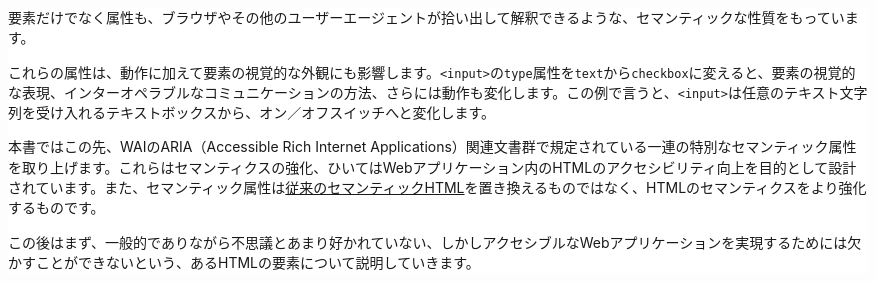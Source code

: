 要素だけでなく属性も、ブラウザやその他のユーザーエージェントが拾い出して解釈できるような、セマンティックな性質をもっています。

これらの属性は、動作に加えて要素の視覚的な外観にも影響します。`<input>`の`type`属性を`text`から`checkbox`に変えると、要素の視覚的な表現、インターオペラブルなコミュニケーションの方法、さらには動作も変化します。この例で言うと、`<input>`は任意のテキスト文字列を受け入れるテキストボックスから、オン／オフスイッチへと変化します。

本書ではこの先、WAIのARIA（Accessible Rich Internet Applications）関連文書群で規定されている一連の特別なセマンティック属性を取り上げます。これらはセマンティクスの強化、ひいてはWebアプリケーション内のHTMLのアクセシビリティ向上を目的として設計されています。また、セマンティック属性は[従来のセマンティックHTML](http://www.456bereastreet.com/archive/200711/posh_plain_old_semantic_html/)を置き換えるものではなく、HTMLのセマンティクスをより強化するものです。

この後はまず、一般的でありながら不思議とあまり好かれていない、しかしアクセシブルなWebアプリケーションを実現するためには欠かすことができないという、あるHTMLの要素について説明していきます。
